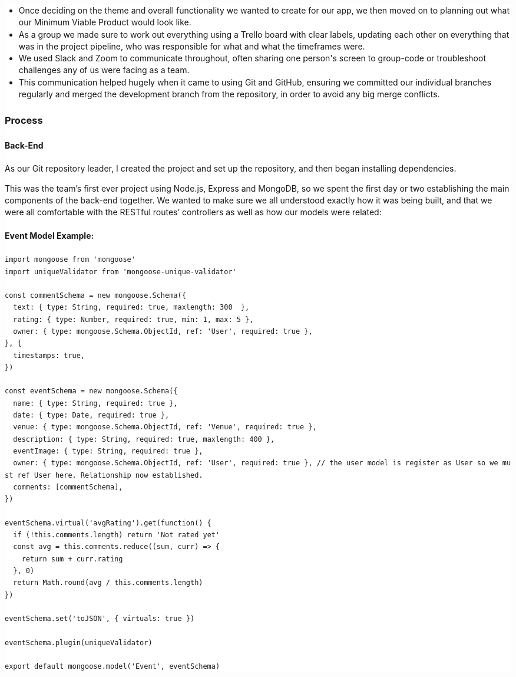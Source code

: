 * Once deciding on the theme and overall functionality we wanted to create for our app, we then moved on to planning out what our Minimum Viable Product would look like.
* As a group we made sure to work out everything using a Trello board with clear labels, updating each other on everything that was in the project pipeline, who was responsible for what and what the timeframes were. 
* We used Slack and Zoom to communicate throughout, often sharing one person's screen to group-code or troubleshoot challenges any of us were facing as a team.
* This communication helped hugely when it came to using Git and GitHub,  ensuring we committed our individual branches regularly and merged the development branch from the repository, in order to avoid any big merge conflicts.

### Process

#### Back-End
As our Git repository leader, I created the project and set up the repository, and then began installing dependencies.

This was the team’s first ever project using Node.js, Express and MongoDB,  so we spent the first day or two establishing the main components of the back-end together. We wanted to make sure we all understood exactly how it was being built, and that we were all comfortable with the RESTful routes’ controllers as well as how our models were related:

#### Event Model Example:
```
import mongoose from 'mongoose'
import uniqueValidator from 'mongoose-unique-validator'

const commentSchema = new mongoose.Schema({
  text: { type: String, required: true, maxlength: 300  }, 
  rating: { type: Number, required: true, min: 1, max: 5 },
  owner: { type: mongoose.Schema.ObjectId, ref: 'User', required: true },
}, {
  timestamps: true,
})

const eventSchema = new mongoose.Schema({
  name: { type: String, required: true }, 
  date: { type: Date, required: true }, 
  venue: { type: mongoose.Schema.ObjectId, ref: 'Venue', required: true },
  description: { type: String, required: true, maxlength: 400 }, 
  eventImage: { type: String, required: true },
  owner: { type: mongoose.Schema.ObjectId, ref: 'User', required: true }, // the user model is register as User so we must ref User here. Relationship now established.
  comments: [commentSchema],
})

eventSchema.virtual('avgRating').get(function() {
  if (!this.comments.length) return 'Not rated yet'
  const avg = this.comments.reduce((sum, curr) => {
    return sum + curr.rating
  }, 0)
  return Math.round(avg / this.comments.length)
})

eventSchema.set('toJSON', { virtuals: true })

eventSchema.plugin(uniqueValidator)

export default mongoose.model('Event', eventSchema)

```
